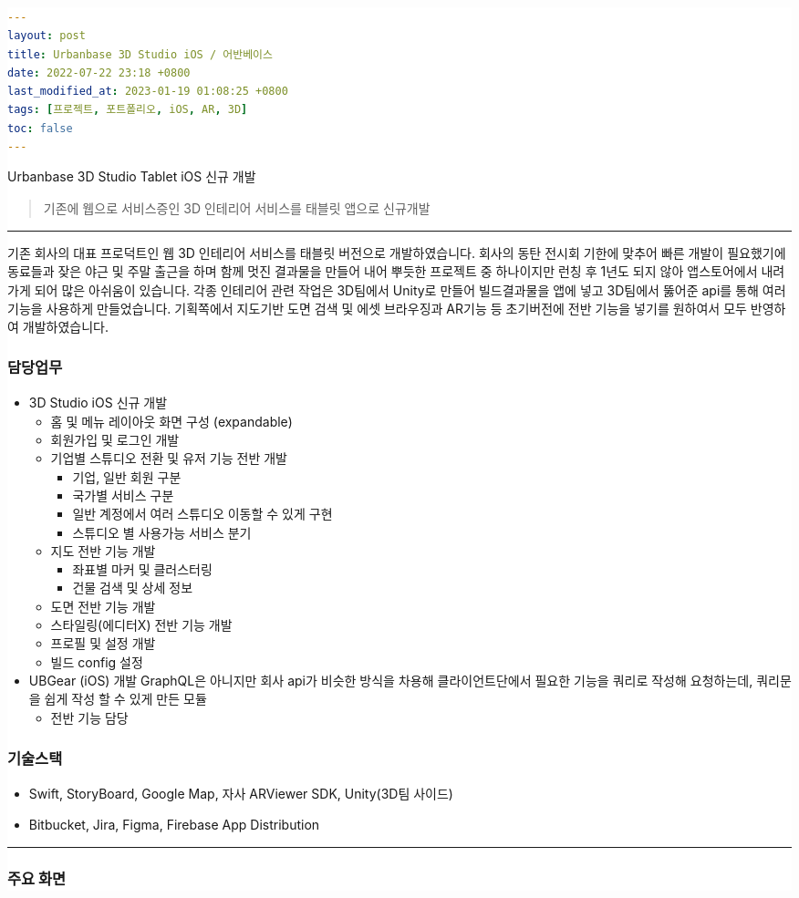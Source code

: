 ```yaml
---
layout: post
title: Urbanbase 3D Studio iOS / 어반베이스
date: 2022-07-22 23:18 +0800
last_modified_at: 2023-01-19 01:08:25 +0800
tags: [프로젝트, 포트폴리오, iOS, AR, 3D]
toc: false
---
```



Urbanbase 3D Studio Tablet iOS 신규 개발

>  기존에 웹으로 서비스증인 3D 인테리어 서비스를 태블릿 앱으로 신규개발

***

기존 회사의 대표 프로덕트인 웹 3D 인테리어 서비스를 태블릿 버전으로 개발하였습니다.
회사의 동탄 전시회 기한에 맞추어 빠른 개발이 필요했기에 동료들과 잦은 야근 및 주말 출근을 하며 함께 멋진 결과물을 만들어 내어 뿌듯한 프로젝트 중 하나이지만 런칭 후 1년도 되지 않아 앱스토어에서 내려가게 되어 많은 아쉬움이 있습니다.
각종 인테리어 관련 작업은 3D팀에서 Unity로 만들어 빌드결과물을 앱에 넣고 3D팀에서 뚫어준 api를 통해 여러 기능을 사용하게 만들었습니다.
기획쪽에서 지도기반 도면 검색 및 에셋 브라우징과 AR기능 등 초기버전에 전반 기능을 넣기를 원하여서 모두 반영하여 개발하였습니다.

### 담당업무
- 3D Studio iOS 신규 개발
  - 홈 및 메뉴 레이아웃 화면 구성 (expandable)
  - 회원가입 및 로그인 개발
  - 기업별 스튜디오 전환 및 유저 기능 전반 개발
    - 기업, 일반 회원 구분
    - 국가별 서비스 구분
    - 일반 계정에서 여러 스튜디오 이동할 수 있게 구현
    - 스튜디오 별 사용가능 서비스 분기
  - 지도 전반 기능 개발
    - 좌표별 마커 및 클러스터링
    - 건물 검색 및 상세 정보
  - 도면 전반 기능 개발
  - 스타일링(에디터X) 전반 기능 개발
  - 프로필 및 설정 개발
  - 빌드 config 설정
- UBGear (iOS) 개발
  GraphQL은 아니지만 회사 api가 비슷한 방식을 차용해 클라이언트단에서 필요한 기능을 쿼리로 작성해 요청하는데,
  쿼리문을 쉽게 작성 할 수 있게 만든 모듈
  - 전반 기능 담당

### 기술스택

- Swift, StoryBoard, Google Map, 자사 ARViewer SDK, Unity(3D팀 사이드)

- Bitbucket, Jira, Figma, Firebase App Distribution
  
***

### 주요 화면
